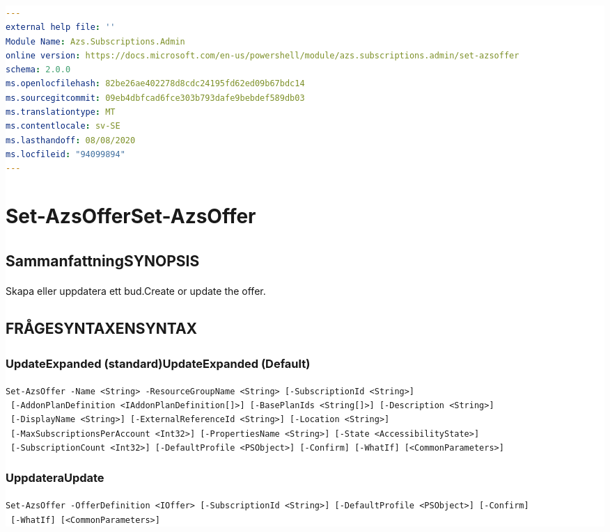 ```yaml
---
external help file: ''
Module Name: Azs.Subscriptions.Admin
online version: https://docs.microsoft.com/en-us/powershell/module/azs.subscriptions.admin/set-azsoffer
schema: 2.0.0
ms.openlocfilehash: 82be26ae402278d8cdc24195fd62ed09b67bdc14
ms.sourcegitcommit: 09eb4dbfcad6fce303b793dafe9bebdef589db03
ms.translationtype: MT
ms.contentlocale: sv-SE
ms.lasthandoff: 08/08/2020
ms.locfileid: "94099894"
---
```

# <span data-ttu-id="f986d-101">Set-AzsOffer</span><span class="sxs-lookup"><span data-stu-id="f986d-101">Set-AzsOffer</span></span>

## <span data-ttu-id="f986d-102">Sammanfattning</span><span class="sxs-lookup"><span data-stu-id="f986d-102">SYNOPSIS</span></span>
<span data-ttu-id="f986d-103">Skapa eller uppdatera ett bud.</span><span class="sxs-lookup"><span data-stu-id="f986d-103">Create or update the offer.</span></span>

## <span data-ttu-id="f986d-104">FRÅGESYNTAXEN</span><span class="sxs-lookup"><span data-stu-id="f986d-104">SYNTAX</span></span>

### <span data-ttu-id="f986d-105">UpdateExpanded (standard)</span><span class="sxs-lookup"><span data-stu-id="f986d-105">UpdateExpanded (Default)</span></span>
```
Set-AzsOffer -Name <String> -ResourceGroupName <String> [-SubscriptionId <String>]
 [-AddonPlanDefinition <IAddonPlanDefinition[]>] [-BasePlanIds <String[]>] [-Description <String>]
 [-DisplayName <String>] [-ExternalReferenceId <String>] [-Location <String>]
 [-MaxSubscriptionsPerAccount <Int32>] [-PropertiesName <String>] [-State <AccessibilityState>]
 [-SubscriptionCount <Int32>] [-DefaultProfile <PSObject>] [-Confirm] [-WhatIf] [<CommonParameters>]
```

### <span data-ttu-id="f986d-106">Uppdatera</span><span class="sxs-lookup"><span data-stu-id="f986d-106">Update</span></span>
```
Set-AzsOffer -OfferDefinition <IOffer> [-SubscriptionId <String>] [-DefaultProfile <PSObject>] [-Confirm]
 [-WhatIf] [<CommonParameters>]
```

